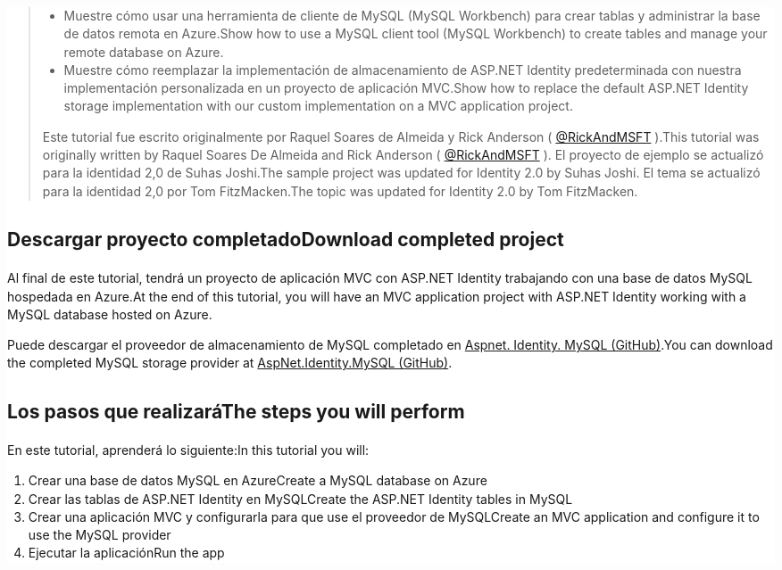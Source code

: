 > - <span data-ttu-id="1d77d-111">Muestre cómo usar una herramienta de cliente de MySQL (MySQL Workbench) para crear tablas y administrar la base de datos remota en Azure.</span><span class="sxs-lookup"><span data-stu-id="1d77d-111">Show how to use a MySQL client tool (MySQL Workbench) to create tables and manage your remote database on Azure.</span></span>
> - <span data-ttu-id="1d77d-112">Muestre cómo reemplazar la implementación de almacenamiento de ASP.NET Identity predeterminada con nuestra implementación personalizada en un proyecto de aplicación MVC.</span><span class="sxs-lookup"><span data-stu-id="1d77d-112">Show how to replace the default ASP.NET Identity storage implementation with our custom implementation on a MVC application project.</span></span>
> 
> <span data-ttu-id="1d77d-113">Este tutorial fue escrito originalmente por Raquel Soares de Almeida y Rick Anderson ( [@RickAndMSFT](https://twitter.com/#!/RickAndMSFT) ).</span><span class="sxs-lookup"><span data-stu-id="1d77d-113">This tutorial was originally written by Raquel Soares De Almeida and Rick Anderson ( [@RickAndMSFT](https://twitter.com/#!/RickAndMSFT) ).</span></span> <span data-ttu-id="1d77d-114">El proyecto de ejemplo se actualizó para la identidad 2,0 de Suhas Joshi.</span><span class="sxs-lookup"><span data-stu-id="1d77d-114">The sample project was updated for Identity 2.0 by Suhas Joshi.</span></span> <span data-ttu-id="1d77d-115">El tema se actualizó para la identidad 2,0 por Tom FitzMacken.</span><span class="sxs-lookup"><span data-stu-id="1d77d-115">The topic was updated for Identity 2.0 by Tom FitzMacken.</span></span>

## <a name="download-completed-project"></a><span data-ttu-id="1d77d-116">Descargar proyecto completado</span><span class="sxs-lookup"><span data-stu-id="1d77d-116">Download completed project</span></span>

<span data-ttu-id="1d77d-117">Al final de este tutorial, tendrá un proyecto de aplicación MVC con ASP.NET Identity trabajando con una base de datos MySQL hospedada en Azure.</span><span class="sxs-lookup"><span data-stu-id="1d77d-117">At the end of this tutorial, you will have an MVC application project with ASP.NET Identity working with a MySQL database hosted on Azure.</span></span>

<span data-ttu-id="1d77d-118">Puede descargar el proveedor de almacenamiento de MySQL completado en [Aspnet. Identity. MySQL (GitHub)](https://github.com/aspnet/samples/tree/master/samples/aspnet/Identity/AspNet.Identity.MySQL).</span><span class="sxs-lookup"><span data-stu-id="1d77d-118">You can download the completed MySQL storage provider at [AspNet.Identity.MySQL (GitHub)](https://github.com/aspnet/samples/tree/master/samples/aspnet/Identity/AspNet.Identity.MySQL).</span></span>

## <a name="the-steps-you-will-perform"></a><span data-ttu-id="1d77d-119">Los pasos que realizará</span><span class="sxs-lookup"><span data-stu-id="1d77d-119">The steps you will perform</span></span>

<span data-ttu-id="1d77d-120">En este tutorial, aprenderá lo siguiente:</span><span class="sxs-lookup"><span data-stu-id="1d77d-120">In this tutorial you will:</span></span>

1. <span data-ttu-id="1d77d-121">Crear una base de datos MySQL en Azure</span><span class="sxs-lookup"><span data-stu-id="1d77d-121">Create a MySQL database on Azure</span></span>
2. <span data-ttu-id="1d77d-122">Crear las tablas de ASP.NET Identity en MySQL</span><span class="sxs-lookup"><span data-stu-id="1d77d-122">Create the ASP.NET Identity tables in MySQL</span></span>
3. <span data-ttu-id="1d77d-123">Crear una aplicación MVC y configurarla para que use el proveedor de MySQL</span><span class="sxs-lookup"><span data-stu-id="1d77d-123">Create an MVC application and configure it to use the MySQL provider</span></span>
4. <span data-ttu-id="1d77d-124">Ejecutar la aplicación</span><span class="sxs-lookup"><span data-stu-id="1d77d-124">Run the app</span></span>
